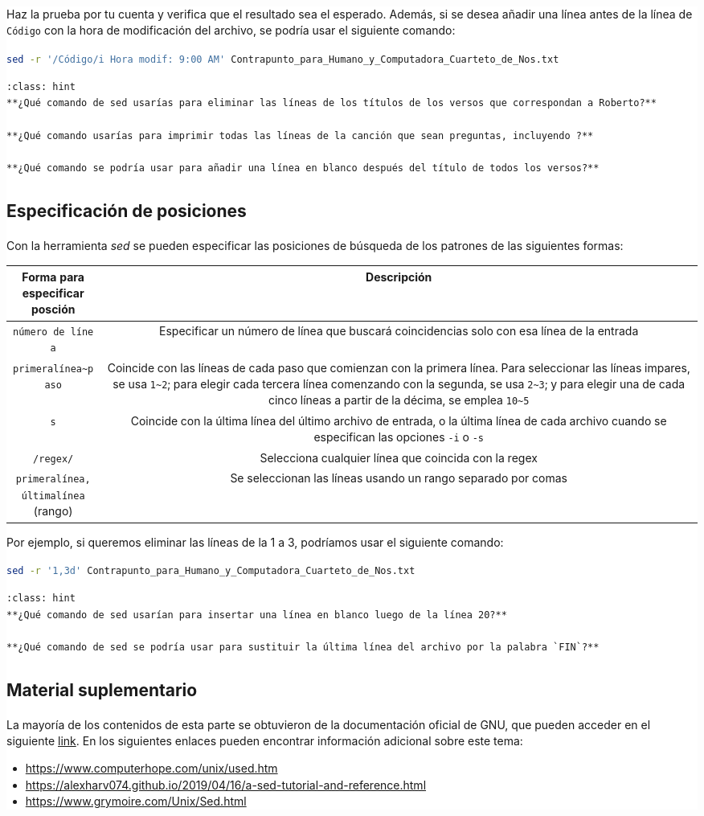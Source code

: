Haz la prueba por tu cuenta y verifica que el resultado sea el esperado. Además, si se desea añadir una línea antes de la línea de `Código` con la hora de modificación del archivo, se podría usar el siguiente comando:

``` bash
sed -r '/Código/i Hora modif: 9:00 AM' Contrapunto_para_Humano_y_Computadora_Cuarteto_de_Nos.txt
```

```{admonition} Pregunta
:class: hint
**¿Qué comando de sed usarías para eliminar las líneas de los títulos de los versos que correspondan a Roberto?**

**¿Qué comando usarías para imprimir todas las líneas de la canción que sean preguntas, incluyendo ?**

**¿Qué comando se podría usar para añadir una línea en blanco después del título de todos los versos?**
```

## Especificación de posiciones

Con la herramienta *sed* se pueden especificar las posiciones de búsqueda de los patrones de las siguientes formas:

| **Forma para especificar posción** | **Descripción** |
|:---:|:---:|
|`número de línea` | Especificar un número de línea que buscará coincidencias solo con esa línea de la entrada |
|`primeralínea~paso` | Coincide con las líneas de cada paso que comienzan con la primera línea. Para seleccionar las líneas impares, se usa `1~2`; para elegir cada tercera línea comenzando con la segunda, se usa `2~3`; y para elegir una de cada cinco líneas a partir de la décima, se emplea `10~5` |
|`s` | Coincide con la última línea del último archivo de entrada, o la última línea de cada archivo cuando se especifican las opciones `-i` o `-s`  |
| `/regex/` | Selecciona cualquier línea que coincida con la regex |
| `primeralínea, últimalínea` (rango) | Se seleccionan las líneas usando un rango separado por comas |

Por ejemplo, si queremos eliminar las líneas de la 1 a 3, podríamos usar el siguiente comando:

``` bash
sed -r '1,3d' Contrapunto_para_Humano_y_Computadora_Cuarteto_de_Nos.txt
```

```{admonition} Pregunta
:class: hint
**¿Qué comando de sed usarían para insertar una línea en blanco luego de la línea 20?**

**¿Qué comando de sed se podría usar para sustituir la última línea del archivo por la palabra `FIN`?**
```

## Material suplementario

La mayoría de los contenidos de esta parte se obtuvieron de la documentación oficial de GNU, que pueden acceder en el siguiente [link](https://www.gnu.org/software/sed/manual/sed.html). En los siguientes enlaces pueden encontrar información adicional sobre este tema:

* <https://www.computerhope.com/unix/used.htm>
* <https://alexharv074.github.io/2019/04/16/a-sed-tutorial-and-reference.html>
* <https://www.grymoire.com/Unix/Sed.html>
